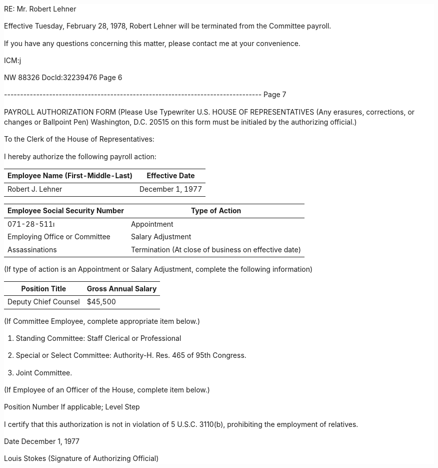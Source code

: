 RE: Mr. Robert Lehner

Effective Tuesday, February 28, 1978, Robert Lehner will be terminated from the Committee payroll.

If you have any questions concerning this matter, please contact me at your convenience.

ICM:j

NW 88326
Docld:32239476 Page 6


-------------------------------------------------------------------------------- Page 7

PAYROLL AUTHORIZATION FORM
(Please Use Typewriter U.S. HOUSE OF REPRESENTATIVES (Any erasures, corrections, or changes
or Ballpoint Pen) Washington, D.C. 20515 on this form must be initialed by the
authorizing official.)

To the Clerk of the House of Representatives:

I hereby authorize the following payroll action:

| Employee Name (First-Middle-Last) | Effective Date   |
| --------------------------------- | ---------------- |
| Robert J. Lehner                  | December 1, 1977 |

| Employee Social Security Number | Type of Action                                       |
| ------------------------------- | ---------------------------------------------------- |
| 071-28-511ו                     | Appointment                                          |
| Employing Office or Committee   | Salary Adjustment                                    |
| Assassinations                  | Termination (At close of business on effective date) |

(If type of action is an Appointment or Salary Adjustment, complete the following information)

| Position Title       | Gross Annual Salary |
| -------------------- | ------------------- |
| Deputy Chief Counsel | $45,500             |

(If Committee Employee, complete appropriate item below.)

1. Standing Committee: Staff Clerical or Professional

2. Special or Select Committee: Authority-H. Res. 465 of 95th Congress.

3. Joint Committee.

(If Employee of an Officer of the House, complete item below.)

Position Number If applicable; Level Step

I certify that this authorization is not in violation of 5 U.S.C. 3110(b), prohibiting the employment of relatives.

Date December 1, 1977

Louis Stokes
(Signature of Authorizing Official)
